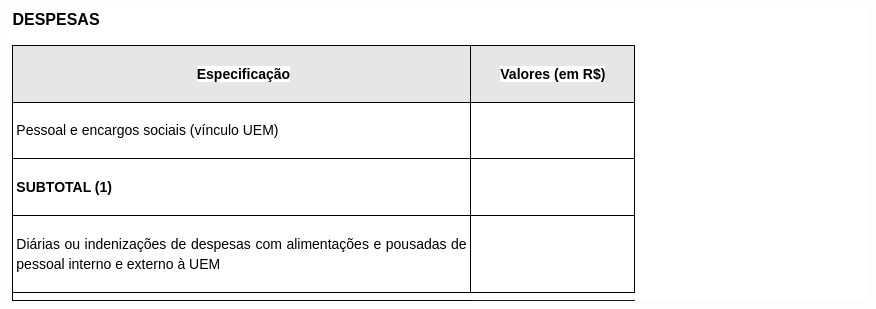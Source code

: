 <p class=MsoNormal style='mso-margin-top-alt:auto;mso-margin-bottom-alt:auto'><span
style='font-size:12.0pt;font-family:Arial;color:black'>&nbsp;<b>DESPESAS</b></span><span
style='font-size:12.0pt'><o:p></o:p></span></p>

<table class=MsoNormalTable border=0 cellspacing=0 cellpadding=0 width=624
 style='width:467.8pt;margin-left:2.75pt;border-collapse:collapse;mso-padding-alt:
 0cm 0cm 0cm 0cm'>
 <tr style='mso-yfti-irow:0;mso-yfti-firstrow:yes'>
  <td width=464 valign=top style='width:347.7pt;border:solid windowtext 1.0pt;
  border-right:none;background:#E6E6E6;padding:2.75pt 2.75pt 2.75pt 2.75pt'>
  <p class=contedodatabela align=center style='text-align:center'><span
  style='font-family:Arial;color:black'>&nbsp;<b><span style='background:white'>Especificação</span></b></span></p>
  </td>
  <td width=160 valign=top style='width:120.1pt;border:solid black 1.0pt;
  background:#E6E6E6;padding:2.75pt 2.75pt 2.75pt 2.75pt'>
  <p class=contedodatabela align=center style='text-align:center'><b><span
  style='font-family:Arial;color:black;background:white'>Valores (em R$)</span></b></p>
  </td>
 </tr>
 <tr style='mso-yfti-irow:1'>
  <td width=464 valign=top style='width:347.7pt;border-top:none;border-left:
  solid windowtext 1.0pt;border-bottom:solid windowtext 1.0pt;border-right:
  none;padding:2.75pt 2.75pt 2.75pt 2.75pt'>
  <p class=contedodatabela><span style='font-family:Arial;color:black'>Pessoal
  e encargos sociais (vínculo UEM)</span></p>
  </td>
  <td width=160 valign=top style='width:120.1pt;border:solid windowtext 1.0pt;
  border-top:none;padding:2.75pt 2.75pt 2.75pt 2.75pt'>
  <p class=contedodatabela align=right style='text-align:right'><span
  style='font-family:Arial;color:black'>&nbsp;</span></p>
  </td>
 </tr>
 <tr style='mso-yfti-irow:2'>
  <td width=464 valign=top style='width:347.7pt;border-top:none;border-left:
  solid windowtext 1.0pt;border-bottom:solid windowtext 1.0pt;border-right:
  none;padding:2.75pt 2.75pt 2.75pt 2.75pt'>
  <p class=contedodatabela><b><span style='font-family:Arial;color:black'>SUBTOTAL
  (1)</span></b></p>
  </td>
  <td width=160 valign=top style='width:120.1pt;border:solid windowtext 1.0pt;
  border-top:none;padding:2.75pt 2.75pt 2.75pt 2.75pt'>
  <p class=contedodatabela align=right style='text-align:right'><b><span
  style='font-family:Arial;color:black'>&nbsp;</span></b></p>
  </td>
 </tr>
 <tr style='mso-yfti-irow:3'>
  <td width=464 valign=top style='width:347.7pt;border-top:none;border-left:
  solid windowtext 1.0pt;border-bottom:solid windowtext 1.0pt;border-right:
  none;padding:2.75pt 2.75pt 2.75pt 2.75pt'>
  <p class=contedodatabela style='text-align:justify'><span style='font-family:
  Arial;color:black'>Diárias ou indenizações de despesas com alimentações e
  pousadas de pessoal interno e externo à UEM</span></p>
  </td>
  <td width=160 valign=top style='width:120.1pt;border:solid windowtext 1.0pt;
  border-top:none;padding:2.75pt 2.75pt 2.75pt 2.75pt'>
  <p class=contedodatabela align=right style='text-align:right'><span
  style='font-family:Arial;color:black'>&nbsp;</span></p>
  </td>
 </tr>
 <tr style='mso-yfti-irow:4'>
  <td width=464 valign=top style='width:347.7pt;border-top:none;border-left:
  solid windowtext 1.0pt;border-bottom:solid windowtext 1.0pt;border-right:
  none;padding:2.75pt 2.75pt 2.75pt 2.75pt'>